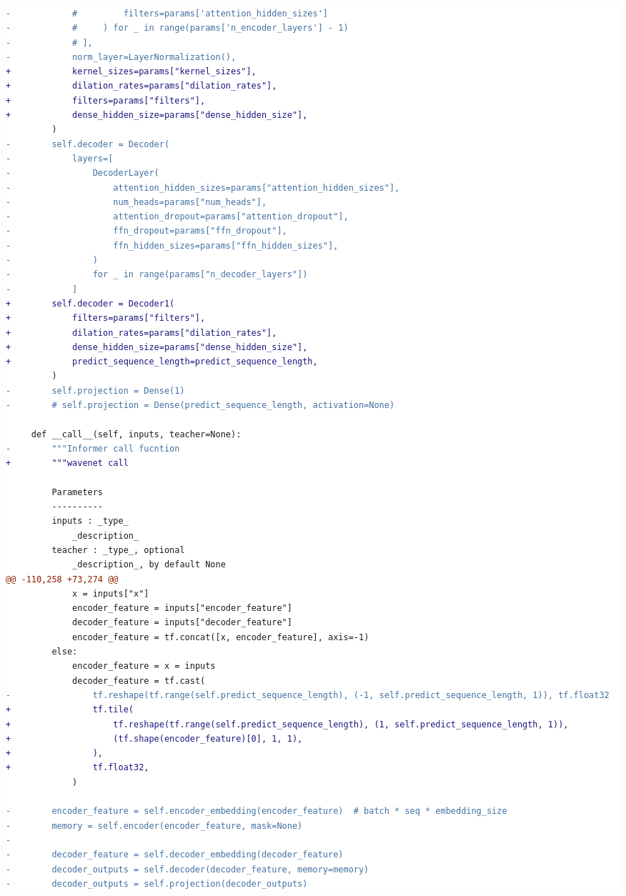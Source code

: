 ```diff
-            #         filters=params['attention_hidden_sizes']
-            #     ) for _ in range(params['n_encoder_layers'] - 1)
-            # ],
-            norm_layer=LayerNormalization(),
+            kernel_sizes=params["kernel_sizes"],
+            dilation_rates=params["dilation_rates"],
+            filters=params["filters"],
+            dense_hidden_size=params["dense_hidden_size"],
         )
-        self.decoder = Decoder(
-            layers=[
-                DecoderLayer(
-                    attention_hidden_sizes=params["attention_hidden_sizes"],
-                    num_heads=params["num_heads"],
-                    attention_dropout=params["attention_dropout"],
-                    ffn_dropout=params["ffn_dropout"],
-                    ffn_hidden_sizes=params["ffn_hidden_sizes"],
-                )
-                for _ in range(params["n_decoder_layers"])
-            ]
+        self.decoder = Decoder1(
+            filters=params["filters"],
+            dilation_rates=params["dilation_rates"],
+            dense_hidden_size=params["dense_hidden_size"],
+            predict_sequence_length=predict_sequence_length,
         )
-        self.projection = Dense(1)
-        # self.projection = Dense(predict_sequence_length, activation=None)
 
     def __call__(self, inputs, teacher=None):
-        """Informer call fucntion
+        """wavenet call
 
         Parameters
         ----------
         inputs : _type_
             _description_
         teacher : _type_, optional
             _description_, by default None
@@ -110,258 +73,274 @@
             x = inputs["x"]
             encoder_feature = inputs["encoder_feature"]
             decoder_feature = inputs["decoder_feature"]
             encoder_feature = tf.concat([x, encoder_feature], axis=-1)
         else:
             encoder_feature = x = inputs
             decoder_feature = tf.cast(
-                tf.reshape(tf.range(self.predict_sequence_length), (-1, self.predict_sequence_length, 1)), tf.float32
+                tf.tile(
+                    tf.reshape(tf.range(self.predict_sequence_length), (1, self.predict_sequence_length, 1)),
+                    (tf.shape(encoder_feature)[0], 1, 1),
+                ),
+                tf.float32,
             )
 
-        encoder_feature = self.encoder_embedding(encoder_feature)  # batch * seq * embedding_size
-        memory = self.encoder(encoder_feature, mask=None)
-
-        decoder_feature = self.decoder_embedding(decoder_feature)
-        decoder_outputs = self.decoder(decoder_feature, memory=memory)
-        decoder_outputs = self.projection(decoder_outputs)
```